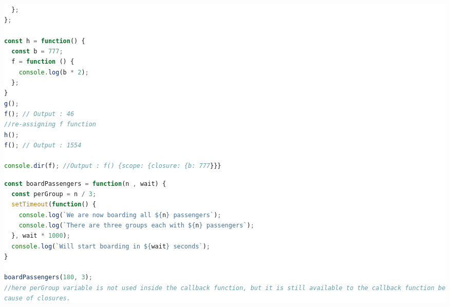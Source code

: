 ```js run
  };
};

const h = function() {
  const b = 777;
  f = function () {
    console.log(b * 2);
  };
}
g();
f(); // Output : 46
//re-assigning f function
h();
f(); // Output : 1554

console.dir(f); //Output : f() {scope: {closure: {b: 777}}}
```
```js run
const boardPassengers = function(n , wait) {
  const perGroup = n / 3;
  setTimeout(function() {
    console.log(`We are now boarding all ${n} passengers`);
    console.log(`There are three groups each with ${n} passengers`);
  }, wait * 1000);
  console.log(`Will start boarding in ${wait} seconds`);
}

boardPassengers(180, 3); 
//here perGroup variable is not used inside the callback function, but it is still available to the callback function because of closures.
```
